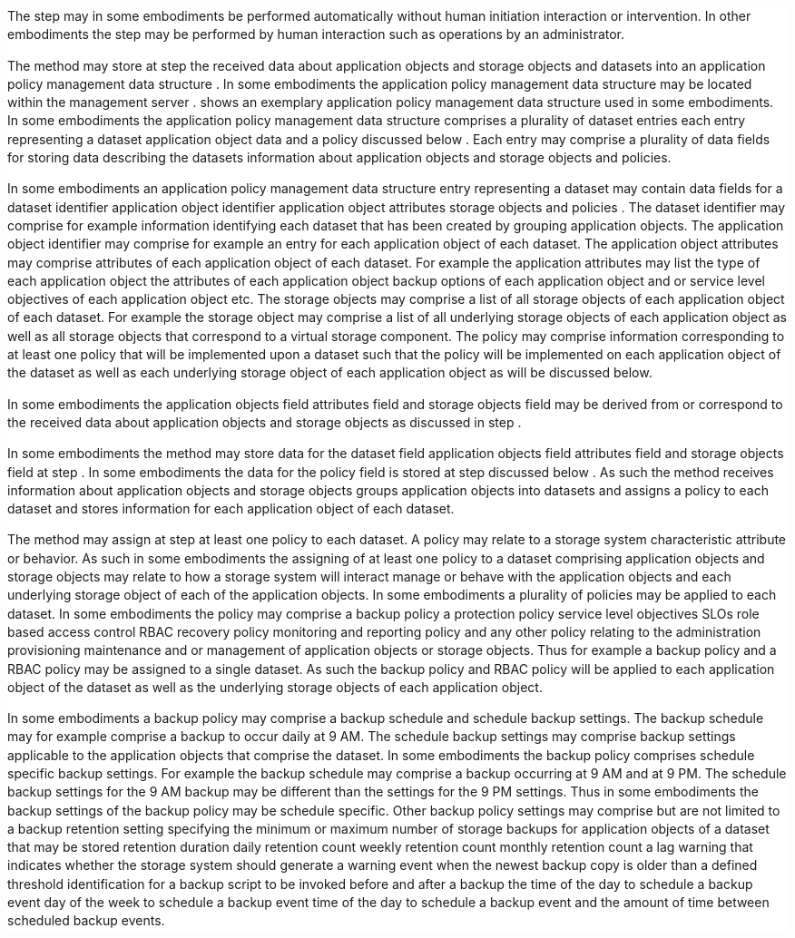 The step may in some embodiments be performed automatically without human initiation interaction or intervention. In other embodiments the step may be performed by human interaction such as operations by an administrator.

The method may store at step the received data about application objects and storage objects and datasets into an application policy management data structure . In some embodiments the application policy management data structure may be located within the management server . shows an exemplary application policy management data structure used in some embodiments. In some embodiments the application policy management data structure comprises a plurality of dataset entries each entry representing a dataset application object data and a policy discussed below . Each entry may comprise a plurality of data fields for storing data describing the datasets information about application objects and storage objects and policies.

In some embodiments an application policy management data structure entry representing a dataset may contain data fields for a dataset identifier application object identifier application object attributes storage objects and policies . The dataset identifier may comprise for example information identifying each dataset that has been created by grouping application objects. The application object identifier may comprise for example an entry for each application object of each dataset. The application object attributes may comprise attributes of each application object of each dataset. For example the application attributes may list the type of each application object the attributes of each application object backup options of each application object and or service level objectives of each application object etc. The storage objects may comprise a list of all storage objects of each application object of each dataset. For example the storage object may comprise a list of all underlying storage objects of each application object as well as all storage objects that correspond to a virtual storage component. The policy may comprise information corresponding to at least one policy that will be implemented upon a dataset such that the policy will be implemented on each application object of the dataset as well as each underlying storage object of each application object as will be discussed below.

In some embodiments the application objects field attributes field and storage objects field may be derived from or correspond to the received data about application objects and storage objects as discussed in step .

In some embodiments the method may store data for the dataset field application objects field attributes field and storage objects field at step . In some embodiments the data for the policy field is stored at step discussed below . As such the method receives information about application objects and storage objects groups application objects into datasets and assigns a policy to each dataset and stores information for each application object of each dataset.

The method may assign at step at least one policy to each dataset. A policy may relate to a storage system characteristic attribute or behavior. As such in some embodiments the assigning of at least one policy to a dataset comprising application objects and storage objects may relate to how a storage system will interact manage or behave with the application objects and each underlying storage object of each of the application objects. In some embodiments a plurality of policies may be applied to each dataset. In some embodiments the policy may comprise a backup policy a protection policy service level objectives SLOs role based access control RBAC recovery policy monitoring and reporting policy and any other policy relating to the administration provisioning maintenance and or management of application objects or storage objects. Thus for example a backup policy and a RBAC policy may be assigned to a single dataset. As such the backup policy and RBAC policy will be applied to each application object of the dataset as well as the underlying storage objects of each application object.

In some embodiments a backup policy may comprise a backup schedule and schedule backup settings. The backup schedule may for example comprise a backup to occur daily at 9 AM. The schedule backup settings may comprise backup settings applicable to the application objects that comprise the dataset. In some embodiments the backup policy comprises schedule specific backup settings. For example the backup schedule may comprise a backup occurring at 9 AM and at 9 PM. The schedule backup settings for the 9 AM backup may be different than the settings for the 9 PM settings. Thus in some embodiments the backup settings of the backup policy may be schedule specific. Other backup policy settings may comprise but are not limited to a backup retention setting specifying the minimum or maximum number of storage backups for application objects of a dataset that may be stored retention duration daily retention count weekly retention count monthly retention count a lag warning that indicates whether the storage system should generate a warning event when the newest backup copy is older than a defined threshold identification for a backup script to be invoked before and after a backup the time of the day to schedule a backup event day of the week to schedule a backup event time of the day to schedule a backup event and the amount of time between scheduled backup events.
